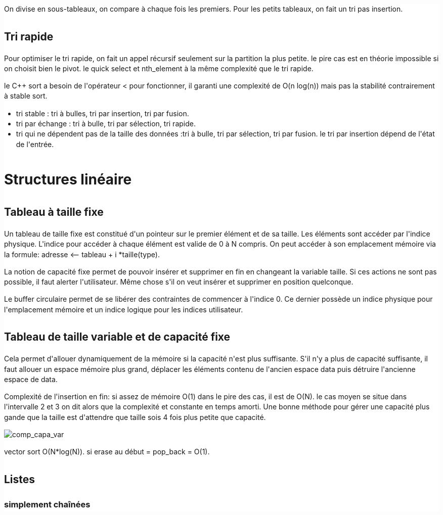 On divise en sous-tableaux, on compare à chaque fois les premiers. Pour les petits tableaux, on fait un tri pas insertion. 

## Tri rapide

Pour optimiser le tri rapide, on fait un appel récursif seulement sur la partition la plus petite. le pire cas est en théorie impossible si on choisit bien le pivot. le quick select  et nth_element à la même complexité que le tri rapide. 

le C++ sort a besoin de l'opérateur < pour fonctionner, il garanti une complexité de O(n log(n)) mais pas la stabilité contrairement à stable sort. 

- tri stable : tri à bulles, tri par insertion, tri par fusion. 
- tri par échange : tri à bulle, tri par sélection, tri rapide. 
- tri qui ne dépendent pas de la taille des données :tri à bulle, tri par sélection, tri par fusion. le tri par insertion dépend de l'état de l'entrée. 
# Structures linéaire

## Tableau à taille fixe 

Un tableau de taille fixe est constitué d'un pointeur sur le premier élément et de sa taille. Les éléments sont accéder par l'indice physique. L'indice pour accéder à chaque élément est valide de 0 à N compris. On peut accéder à son emplacement mémoire via la formule: adresse <-- tableau + i *taille(type). 

La notion de capacité fixe permet de pouvoir insérer et supprimer en fin en changeant la variable taille. Si ces actions ne sont pas possible, il faut alerter l'utilisateur. Même chose s'il on veut insérer et supprimer en position quelconque. 

Le buffer circulaire permet de se libérer des contraintes de commencer à l'indice 0. Ce dernier possède un indice physique pour l'emplacement mémoire et un indice logique pour les indices utilisateur. 

## Tableau de taille variable et de capacité fixe

Cela permet d'allouer dynamiquement de la mémoire si la capacité n'est plus suffisante. S'il n'y a plus de capacité suffisante, il faut allouer un espace mémoire plus grand, déplacer les éléments contenu de l'ancien espace data puis détruire l'ancienne espace de data. 

Complexité de l'insertion en fin: si assez de mémoire O(1) dans le pire des cas, il est de O(N). le cas moyen se situe dans l'intervalle 2 et 3 on dit  alors que la complexité et constante en temps amorti. Une bonne méthode pour gérer une capacité plus gande que la taille est d'attendre que taille sois 4 fois plus petite que capacité. 

![comp_capa_var](D:/HEIG/Tex-Heig/ASD/comp_capa_var.png)

vector sort O(N*log(N)). si erase au début = pop_back = O(1). 

## Listes

### simplement chaînées

